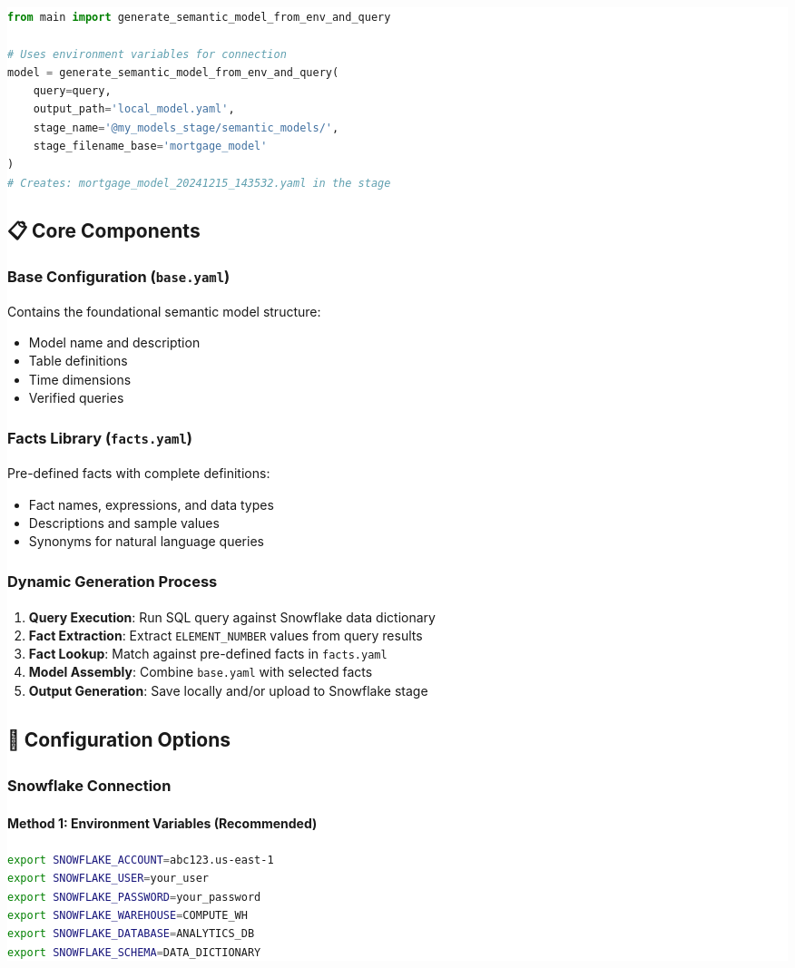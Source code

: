 ```python
from main import generate_semantic_model_from_env_and_query

# Uses environment variables for connection
model = generate_semantic_model_from_env_and_query(
    query=query,
    output_path='local_model.yaml',
    stage_name='@my_models_stage/semantic_models/',
    stage_filename_base='mortgage_model'
)
# Creates: mortgage_model_20241215_143532.yaml in the stage
```

## 📋 Core Components

### Base Configuration (`base.yaml`)

Contains the foundational semantic model structure:
- Model name and description
- Table definitions
- Time dimensions
- Verified queries

### Facts Library (`facts.yaml`)

Pre-defined facts with complete definitions:
- Fact names, expressions, and data types
- Descriptions and sample values
- Synonyms for natural language queries

### Dynamic Generation Process

1. **Query Execution**: Run SQL query against Snowflake data dictionary
2. **Fact Extraction**: Extract `ELEMENT_NUMBER` values from query results
3. **Fact Lookup**: Match against pre-defined facts in `facts.yaml`
4. **Model Assembly**: Combine `base.yaml` with selected facts
5. **Output Generation**: Save locally and/or upload to Snowflake stage

## 🔧 Configuration Options

### Snowflake Connection

#### Method 1: Environment Variables (Recommended)
```bash
export SNOWFLAKE_ACCOUNT=abc123.us-east-1
export SNOWFLAKE_USER=your_user
export SNOWFLAKE_PASSWORD=your_password
export SNOWFLAKE_WAREHOUSE=COMPUTE_WH
export SNOWFLAKE_DATABASE=ANALYTICS_DB
export SNOWFLAKE_SCHEMA=DATA_DICTIONARY
```
